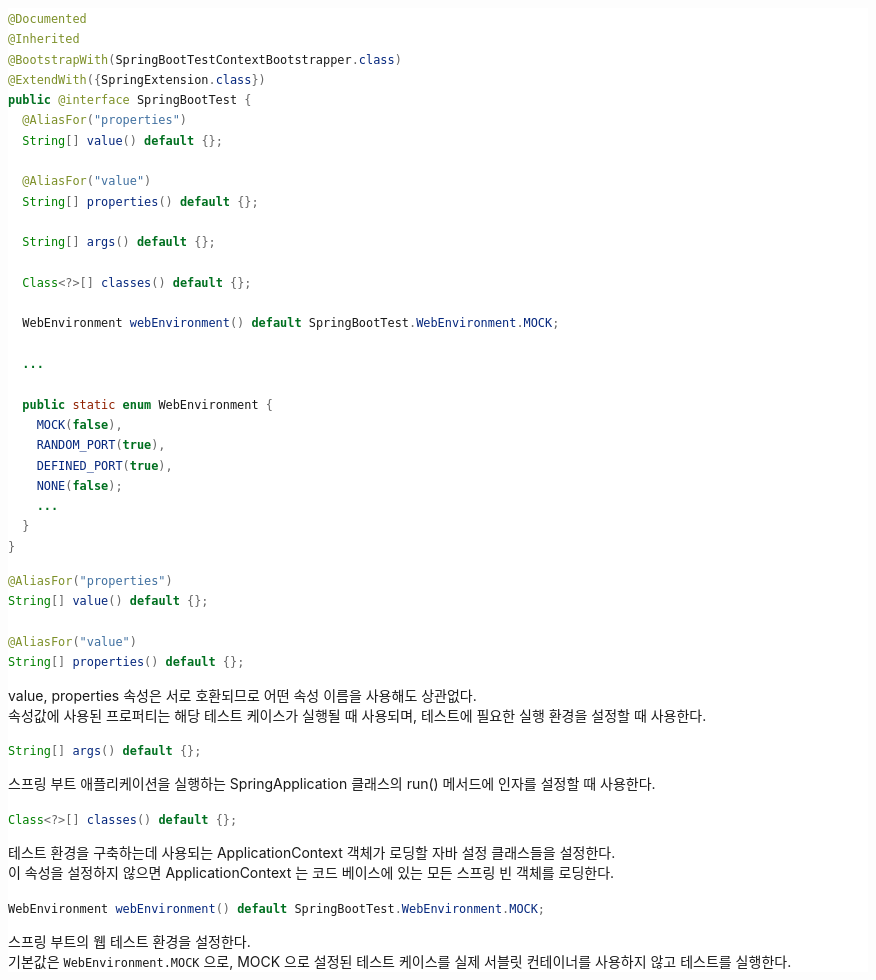 ```java
@Documented
@Inherited
@BootstrapWith(SpringBootTestContextBootstrapper.class)
@ExtendWith({SpringExtension.class})
public @interface SpringBootTest {
  @AliasFor("properties")
  String[] value() default {};

  @AliasFor("value")
  String[] properties() default {};

  String[] args() default {};

  Class<?>[] classes() default {};

  WebEnvironment webEnvironment() default SpringBootTest.WebEnvironment.MOCK;

  ...
  
  public static enum WebEnvironment {
    MOCK(false),
    RANDOM_PORT(true),
    DEFINED_PORT(true),
    NONE(false);
    ...
  }
}
```

```java
@AliasFor("properties")
String[] value() default {};

@AliasFor("value")
String[] properties() default {};
```
value, properties 속성은 서로 호환되므로 어떤 속성 이름을 사용해도 상관없다.  
속성값에 사용된 프로퍼티는 해당 테스트 케이스가 실행될 때 사용되며, 테스트에 필요한 실행 환경을 설정할 때 사용한다.


```java
String[] args() default {};
```
스프링 부트 애플리케이션을 실행하는 SpringApplication 클래스의 run() 메서드에 인자를 설정할 때 사용한다.


```java
Class<?>[] classes() default {};
```
테스트 환경을 구축하는데 사용되는 ApplicationContext 객체가 로딩할 자바 설정 클래스들을 설정한다.  
이 속성을 설정하지 않으면 ApplicationContext 는 코드 베이스에 있는 모든 스프링 빈 객체를 로딩한다.


```java
WebEnvironment webEnvironment() default SpringBootTest.WebEnvironment.MOCK;
```
스프링 부트의 웹 테스트 환경을 설정한다.  
기본값은 `WebEnvironment.MOCK` 으로, MOCK 으로 설정된 테스트 케이스를 실제 서블릿 컨테이너를 사용하지 않고 테스트를 실행한다.
